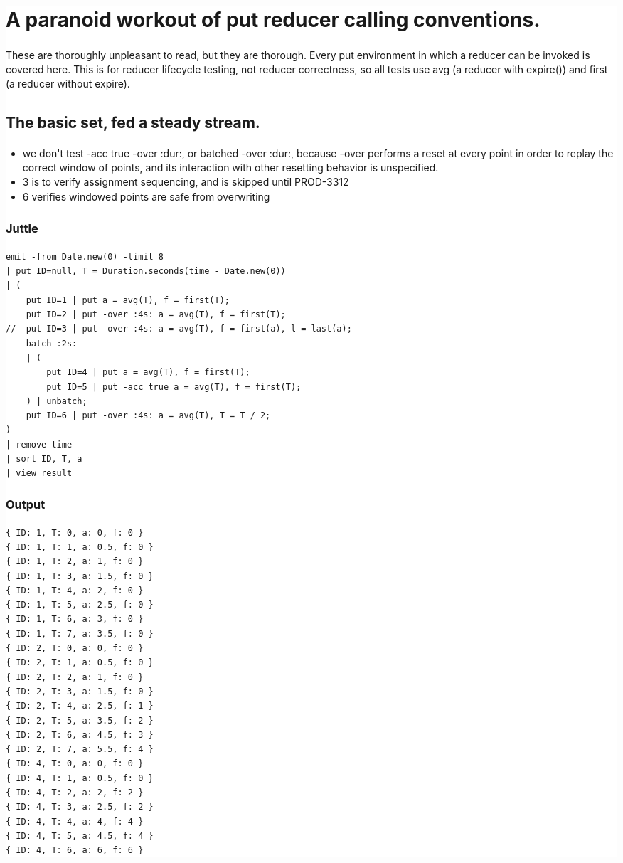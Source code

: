 A paranoid workout of put reducer calling conventions.
====================================================
These are thoroughly unpleasant to read, but they are thorough.  Every
put environment in which a reducer can be invoked is covered here.  This
is for reducer lifecycle testing, not reducer correctness, so all
tests use avg (a reducer with expire()) and first (a reducer without
expire).

The basic set, fed a steady stream.
---------------------------------------------
* we don't test -acc true -over :dur:, or batched -over :dur:,
because -over performs a reset at every point in order to replay
the correct window of points, and its interaction with other resetting
behavior is unspecified.
* 3 is to verify assignment sequencing, and is skipped until PROD-3312
* 6 verifies windowed points are safe from overwriting

### Juttle
    emit -from Date.new(0) -limit 8
    | put ID=null, T = Duration.seconds(time - Date.new(0))
    | (
        put ID=1 | put a = avg(T), f = first(T);
        put ID=2 | put -over :4s: a = avg(T), f = first(T);
    //  put ID=3 | put -over :4s: a = avg(T), f = first(a), l = last(a);
        batch :2s:
        | (
            put ID=4 | put a = avg(T), f = first(T);
            put ID=5 | put -acc true a = avg(T), f = first(T);
        ) | unbatch;
        put ID=6 | put -over :4s: a = avg(T), T = T / 2;
    )
    | remove time
    | sort ID, T, a
    | view result

### Output
    { ID: 1, T: 0, a: 0, f: 0 }
    { ID: 1, T: 1, a: 0.5, f: 0 }
    { ID: 1, T: 2, a: 1, f: 0 }
    { ID: 1, T: 3, a: 1.5, f: 0 }
    { ID: 1, T: 4, a: 2, f: 0 }
    { ID: 1, T: 5, a: 2.5, f: 0 }
    { ID: 1, T: 6, a: 3, f: 0 }
    { ID: 1, T: 7, a: 3.5, f: 0 }
    { ID: 2, T: 0, a: 0, f: 0 }
    { ID: 2, T: 1, a: 0.5, f: 0 }
    { ID: 2, T: 2, a: 1, f: 0 }
    { ID: 2, T: 3, a: 1.5, f: 0 }
    { ID: 2, T: 4, a: 2.5, f: 1 }
    { ID: 2, T: 5, a: 3.5, f: 2 }
    { ID: 2, T: 6, a: 4.5, f: 3 }
    { ID: 2, T: 7, a: 5.5, f: 4 }
    { ID: 4, T: 0, a: 0, f: 0 }
    { ID: 4, T: 1, a: 0.5, f: 0 }
    { ID: 4, T: 2, a: 2, f: 2 }
    { ID: 4, T: 3, a: 2.5, f: 2 }
    { ID: 4, T: 4, a: 4, f: 4 }
    { ID: 4, T: 5, a: 4.5, f: 4 }
    { ID: 4, T: 6, a: 6, f: 6 }